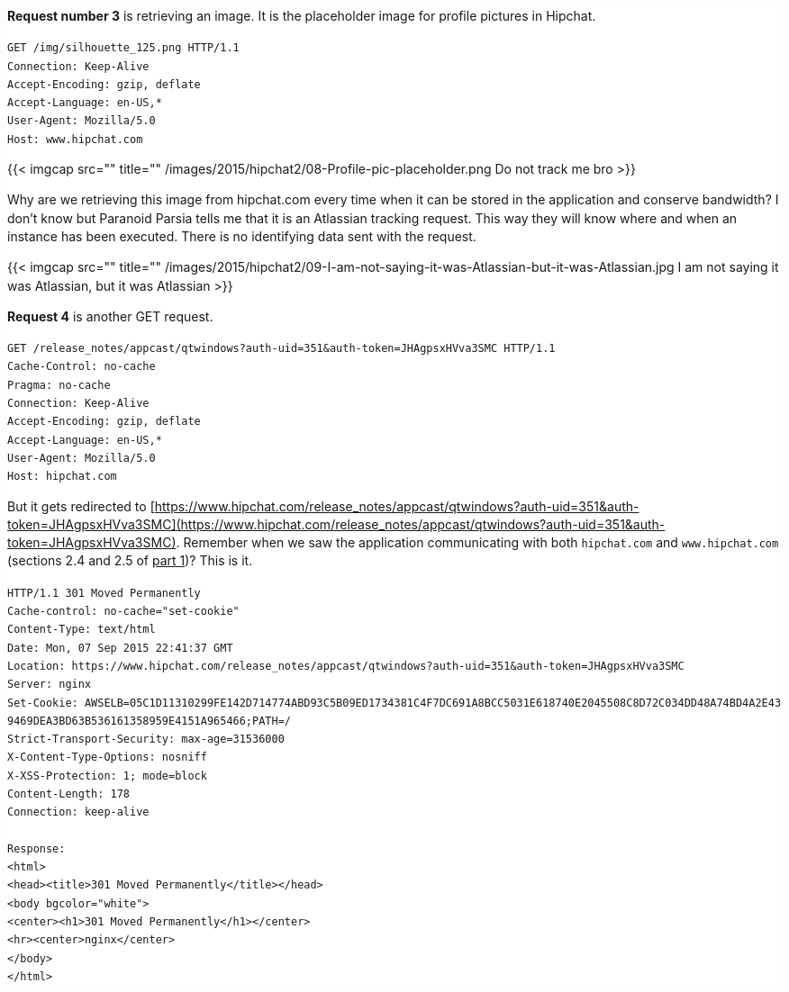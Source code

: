 **Request number 3** is retrieving an image. It is the placeholder image for profile pictures in Hipchat.

    GET /img/silhouette_125.png HTTP/1.1
    Connection: Keep-Alive
    Accept-Encoding: gzip, deflate
    Accept-Language: en-US,*
    User-Agent: Mozilla/5.0
    Host: www.hipchat.com

{{< imgcap src="" title="" /images/2015/hipchat2/08-Profile-pic-placeholder.png Do not track me bro  >}}

Why are we retrieving this image from hipchat.com every time when it can be stored in the application and conserve bandwidth? I don’t know but Paranoid Parsia tells me that it is an Atlassian tracking request. This way they will know where and when an instance has been executed. There is no identifying data sent with the request.

{{< imgcap src="" title="" /images/2015/hipchat2/09-I-am-not-saying-it-was-Atlassian-but-it-was-Atlassian.jpg I am not saying it was Atlassian, but it was Atlassian  >}}

**Request 4** is another GET request.

    GET /release_notes/appcast/qtwindows?auth-uid=351&auth-token=JHAgpsxHVva3SMC HTTP/1.1
    Cache-Control: no-cache
    Pragma: no-cache
    Connection: Keep-Alive
    Accept-Encoding: gzip, deflate
    Accept-Language: en-US,*
    User-Agent: Mozilla/5.0
    Host: hipchat.com

But it gets redirected to [https://www.hipchat.com/release_notes/appcast/qtwindows?auth-uid=351&auth-token=JHAgpsxHVva3SMC](https://www.hipchat.com/release_notes/appcast/qtwindows?auth-uid=351&auth-token=JHAgpsxHVva3SMC). Remember when we saw the application communicating with both `hipchat.com` and `www.hipchat.com` (sections 2.4 and 2.5 of [part 1](hipchat-part1))? This is it.

    HTTP/1.1 301 Moved Permanently
    Cache-control: no-cache="set-cookie"
    Content-Type: text/html
    Date: Mon, 07 Sep 2015 22:41:37 GMT
    Location: https://www.hipchat.com/release_notes/appcast/qtwindows?auth-uid=351&auth-token=JHAgpsxHVva3SMC
    Server: nginx
    Set-Cookie: AWSELB=05C1D11310299FE142D714774ABD93C5B09ED1734381C4F7DC691A8BCC5031E618740E2045508C8D72C034DD48A74BD4A2E439469DEA3BD63B536161358959E4151A965466;PATH=/
    Strict-Transport-Security: max-age=31536000
    X-Content-Type-Options: nosniff
    X-XSS-Protection: 1; mode=block
    Content-Length: 178
    Connection: keep-alive

    Response:
    <html>
    <head><title>301 Moved Permanently</title></head>
    <body bgcolor="white">
    <center><h1>301 Moved Permanently</h1></center>
    <hr><center>nginx</center>
    </body>
    </html>
